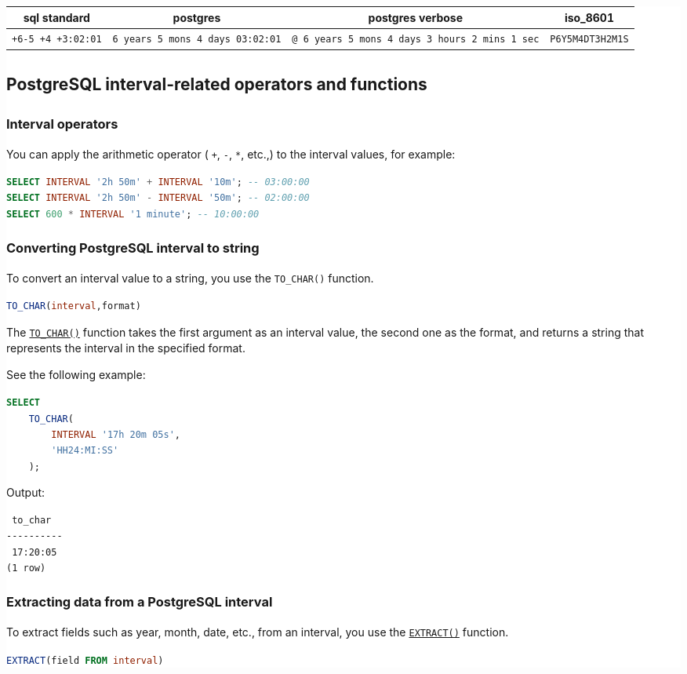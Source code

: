 | sql standard       | postgres                         | postgres verbose                               | iso_8601         |
| ------------------ | -------------------------------- | ---------------------------------------------- | ---------------- |
| `+6-5 +4 +3:02:01` | `6 years 5 mons 4 days 03:02:01` | `@ 6 years 5 mons 4 days 3 hours 2 mins 1 sec` | `P6Y5M4DT3H2M1S` |

## PostgreSQL interval\-related operators and functions

### Interval operators

You can apply the arithmetic operator ( `+`, `-`, `*`, etc.,) to the interval values, for example:

```sql
SELECT INTERVAL '2h 50m' + INTERVAL '10m'; -- 03:00:00
SELECT INTERVAL '2h 50m' - INTERVAL '50m'; -- 02:00:00
SELECT 600 * INTERVAL '1 minute'; -- 10:00:00
```

### Converting PostgreSQL interval to string

To convert an interval value to a string, you use the `TO_CHAR()` function.

```sql
TO_CHAR(interval,format)
```

The [`TO_CHAR()`](../postgresql-string-functions/postgresql-to_char) function takes the first argument as an interval value, the second one as the format, and returns a string that represents the interval in the specified format.

See the following example:

```sql
SELECT
    TO_CHAR(
        INTERVAL '17h 20m 05s',
        'HH24:MI:SS'
    );
```

Output:

```text
 to_char
----------
 17:20:05
(1 row)
```

### Extracting data from a PostgreSQL interval

To extract fields such as year, month, date, etc., from an interval, you use the [`EXTRACT()`](../postgresql-date-functions/postgresql-extract) function.

```sql
EXTRACT(field FROM interval)
```
